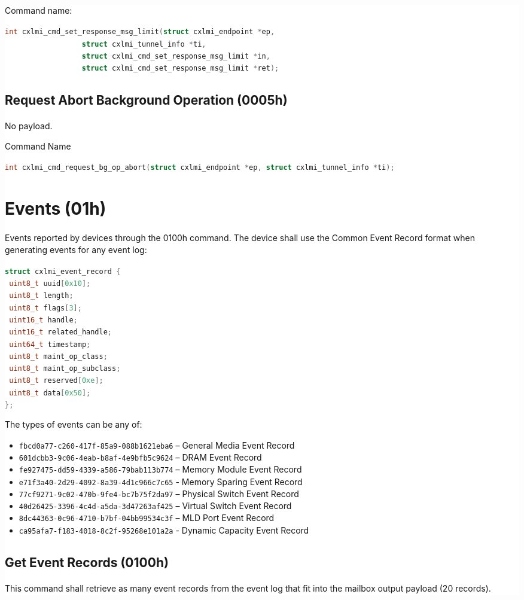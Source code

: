 Command name:

   ```C
int cxlmi_cmd_set_response_msg_limit(struct cxlmi_endpoint *ep,
					 struct cxlmi_tunnel_info *ti,
					 struct cxlmi_cmd_set_response_msg_limit *in,
					 struct cxlmi_cmd_set_response_msg_limit *ret);
   ```

## Request Abort Background Operation (0005h)

No payload.

Command Name

   ```C
int cxlmi_cmd_request_bg_op_abort(struct cxlmi_endpoint *ep, struct cxlmi_tunnel_info *ti);
   ```

# Events (01h)

Events reported by devices through the 0100h  command. The device shall use
the Common Event Record format when generating events for any event log:

   ```C
struct cxlmi_event_record {
	uint8_t uuid[0x10];
	uint8_t length;
	uint8_t flags[3];
	uint16_t handle;
	uint16_t related_handle;
	uint64_t timestamp;
	uint8_t maint_op_class;
	uint8_t maint_op_subclass;
	uint8_t reserved[0xe];
	uint8_t data[0x50];
};
   ```

The types of events can be any of:

- `fbcd0a77-c260-417f-85a9-088b1621eba6` – General Media Event Record
- `601dcbb3-9c06-4eab-b8af-4e9bfb5c9624` – DRAM Event Record
- `fe927475-dd59-4339-a586-79bab113b774` – Memory Module Event Record
- `e71f3a40-2d29-4092-8a39-4d1c966c7c65` - Memory Sparing Event Record
- `77cf9271-9c02-470b-9fe4-bc7b75f2da97` – Physical Switch Event Record
- `40d26425-3396-4c4d-a5da-3d47263af425` – Virtual Switch Event Record
- `8dc44363-0c96-4710-b7bf-04bb99534c3f` – MLD Port Event Record
- `ca95afa7-f183-4018-8c2f-95268e101a2a` - Dynamic Capacity Event Record

## Get Event Records (0100h)

This command shall retrieve as many event records from the
event log that fit into the mailbox output payload (20 records).
